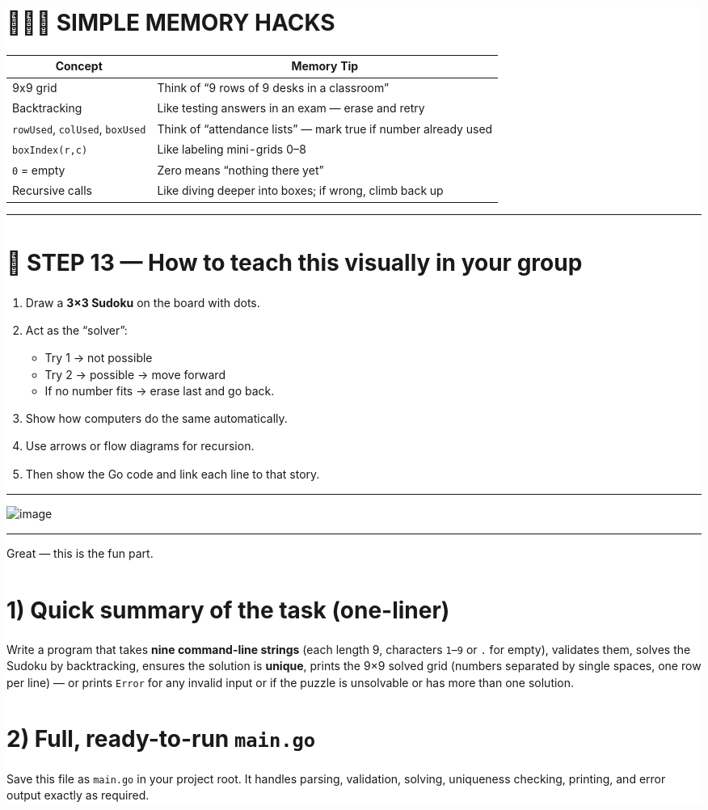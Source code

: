 
# 🧑🏾‍🏫 SIMPLE MEMORY HACKS

| Concept                         | Memory Tip                                                     |
| ------------------------------- | -------------------------------------------------------------- |
| 9x9 grid                        | Think of “9 rows of 9 desks in a classroom”                    |
| Backtracking                    | Like testing answers in an exam — erase and retry              |
| `rowUsed`, `colUsed`, `boxUsed` | Think of “attendance lists” — mark true if number already used |
| `boxIndex(r,c)`                 | Like labeling mini-grids 0–8                                   |
| `0` = empty                     | Zero means “nothing there yet”                                 |
| Recursive calls                 | Like diving deeper into boxes; if wrong, climb back up         |

---

# 🧩 STEP 13 — How to teach this visually in your group

1. Draw a **3×3 Sudoku** on the board with dots.
2. Act as the “solver”:

   * Try 1 → not possible
   * Try 2 → possible → move forward
   * If no number fits → erase last and go back.
3. Show how computers do the same automatically.
4. Use arrows or flow diagrams for recursion.
5. Then show the Go code and link each line to that story.

---

<img width="1024" height="1536" alt="image" src="https://github.com/user-attachments/assets/b60d8c6f-a665-44b4-8104-2d86a1ae5a03" />



---
Great — this is the fun part. 

# 1) Quick summary of the task (one-liner)

Write a program that takes **nine command-line strings** (each length 9, characters `1`–`9` or `.` for empty), validates them, solves the Sudoku by backtracking, ensures the solution is **unique**, prints the 9×9 solved grid (numbers separated by single spaces, one row per line) — or prints `Error` for any invalid input or if the puzzle is unsolvable or has more than one solution.

# 2) Full, ready-to-run `main.go`

Save this file as `main.go` in your project root. It handles parsing, validation, solving, uniqueness checking, printing, and error output exactly as required.
